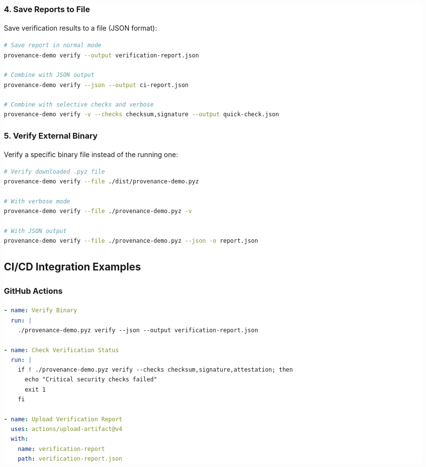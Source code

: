 ### 4. Save Reports to File

Save verification results to a file (JSON format):

```bash
# Save report in normal mode
provenance-demo verify --output verification-report.json

# Combine with JSON output
provenance-demo verify --json --output ci-report.json

# Combine with selective checks and verbose
provenance-demo verify -v --checks checksum,signature --output quick-check.json
```

### 5. Verify External Binary

Verify a specific binary file instead of the running one:

```bash
# Verify downloaded .pyz file
provenance-demo verify --file ./dist/provenance-demo.pyz

# With verbose mode
provenance-demo verify --file ./provenance-demo.pyz -v

# With JSON output
provenance-demo verify --file ./provenance-demo.pyz --json -o report.json
```

## CI/CD Integration Examples

### GitHub Actions

```yaml
- name: Verify Binary
  run: |
    ./provenance-demo.pyz verify --json --output verification-report.json

- name: Check Verification Status
  run: |
    if ! ./provenance-demo.pyz verify --checks checksum,signature,attestation; then
      echo "Critical security checks failed"
      exit 1
    fi

- name: Upload Verification Report
  uses: actions/upload-artifact@v4
  with:
    name: verification-report
    path: verification-report.json
```
